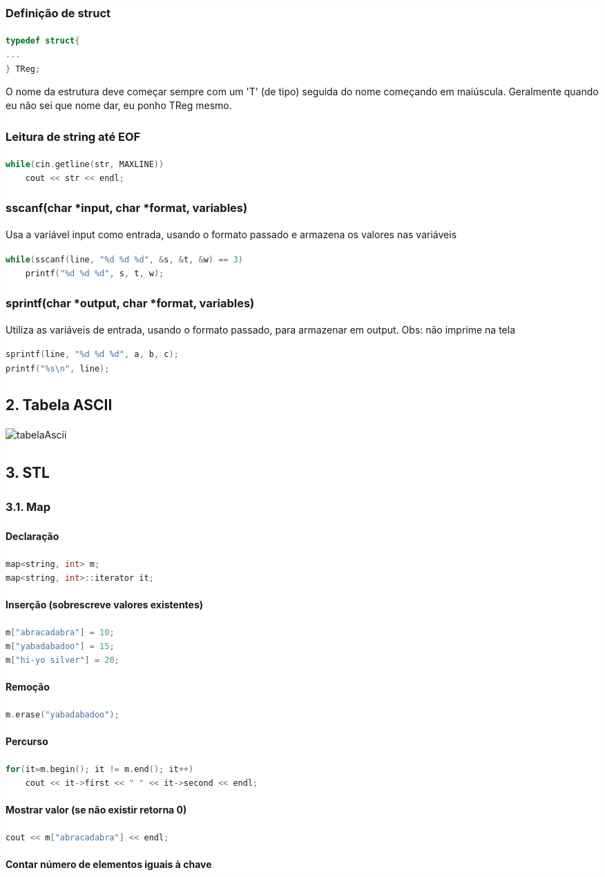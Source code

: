 ### Definição de struct
```cpp
typedef struct{
...
} TReg;
```
O nome da estrutura deve começar sempre com um 'T' (de tipo) seguida do nome começando em maiúscula. Geralmente quando eu não sei que nome dar, eu ponho TReg mesmo.

### Leitura de string até EOF
```cpp
while(cin.getline(str, MAXLINE))
	cout << str << endl;
```

### sscanf(char *input, char *format, variables)
Usa a variável input como entrada, usando o formato passado e armazena os valores nas variáveis

```cpp
while(sscanf(line, "%d %d %d", &s, &t, &w) == 3)
	printf("%d %d %d", s, t, w);
```

### sprintf(char *output, char *format, variables)
Utiliza as variáveis de entrada, usando o formato passado, para armazenar em output. Obs: não imprime na tela

```cpp
sprintf(line, "%d %d %d", a, b, c);
printf("%s\n", line);
```

## 2. Tabela ASCII
![tabelaAscii](tabelaAscii.png)

## 3. STL
### 3.1. Map
#### Declaração
```cpp
map<string, int> m;
map<string, int>::iterator it;
```
#### Inserção (sobrescreve valores existentes)
```cpp
m["abracadabra"] = 10;
m["yabadabadoo"] = 15;
m["hi-yo silver"] = 20;
```
#### Remoção
```cpp
m.erase("yabadabadoo");
```
#### Percurso
```cpp
for(it=m.begin(); it != m.end(); it++)
	cout << it->first << " " << it->second << endl;
```
#### Mostrar valor (se não existir retorna 0)
```cpp
cout << m["abracadabra"] << endl;
```
#### Contar número de elementos iguais à chave